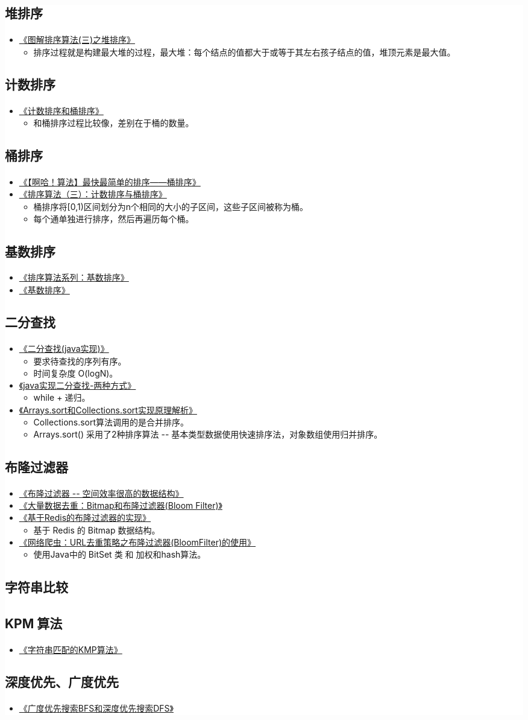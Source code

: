 ## 堆排序
* [《图解排序算法(三)之堆排序》](https://www.cnblogs.com/chengxiao/p/6129630.html)
    * 排序过程就是构建最大堆的过程，最大堆：每个结点的值都大于或等于其左右孩子结点的值，堆顶元素是最大值。

## 计数排序
* [《计数排序和桶排序》](https://www.cnblogs.com/suvllian/p/5495780.html)
    * 和桶排序过程比较像，差别在于桶的数量。

## 桶排序
* [《【啊哈！算法】最快最简单的排序——桶排序》](http://blog.51cto.com/ahalei/1362789)
* [《排序算法（三）：计数排序与桶排序》](https://blog.csdn.net/sunjinshengli/article/details/70738527)
    * 桶排序将[0,1)区间划分为n个相同的大小的子区间，这些子区间被称为桶。
    * 每个通单独进行排序，然后再遍历每个桶。

## 基数排序
* [《排序算法系列：基数排序》](https://blog.csdn.net/u011410529/article/details/56668545?locationnum=6&fps=1)
* [《基数排序》](https://www.cnblogs.com/skywang12345/p/3603669.html)

## 二分查找
* [《二分查找(java实现)》](https://www.cnblogs.com/coderising/p/5708632.html)
    * 要求待查找的序列有序。
    * 时间复杂度 O(logN)。
* [《java实现二分查找-两种方式》](https://blog.csdn.net/maoyuanming0806/article/details/78176957)
    * while + 递归。
* [《Arrays.sort和Collections.sort实现原理解析》](https://blog.csdn.net/u011410529/article/details/56668545?locationnum=6&fps=1)
    * Collections.sort算法调用的是合并排序。
    * Arrays.sort() 采用了2种排序算法 -- 基本类型数据使用快速排序法，对象数组使用归并排序。

## 布隆过滤器
* [《布隆过滤器 -- 空间效率很高的数据结构》](https://segmentfault.com/a/1190000002729689)
* [《大量数据去重：Bitmap和布隆过滤器(Bloom Filter)》](https://blog.csdn.net/zdxiq000/article/details/57626464)
* [《基于Redis的布隆过滤器的实现》](https://blog.csdn.net/qq_30242609/article/details/71024458)
    * 基于 Redis 的 Bitmap 数据结构。
* [《网络爬虫：URL去重策略之布隆过滤器(BloomFilter)的使用》](https://blog.csdn.net/lemon_tree12138/article/details/47973715)
    * 使用Java中的 BitSet 类 和 加权和hash算法。

## 字符串比较

## KPM 算法
* [《字符串匹配的KMP算法》](http://www.ruanyifeng.com/blog/2013/05/Knuth%E2%80%93Morris%E2%80%93Pratt_algorithm.html)

## 深度优先、广度优先
* [《广度优先搜索BFS和深度优先搜索DFS》](https://www.cnblogs.com/0kk470/p/7555033.html)
